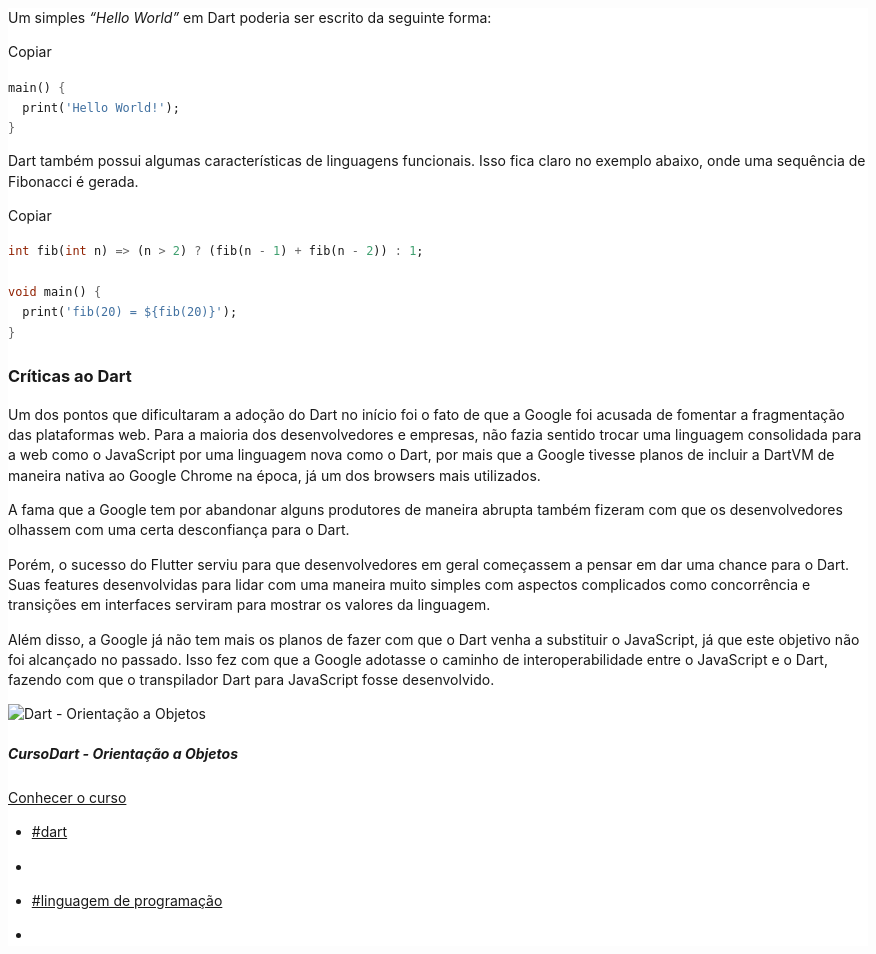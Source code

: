 Um simples *“Hello World”* em Dart poderia ser escrito da seguinte forma:

Copiar

```dart
main() {
  print('Hello World!');
}
```

Dart também possui algumas características de linguagens funcionais. Isso fica claro no exemplo abaixo, onde uma sequência de Fibonacci é gerada.

Copiar

```dart
int fib(int n) => (n > 2) ? (fib(n - 1) + fib(n - 2)) : 1;

void main() {
  print('fib(20) = ${fib(20)}');
}
```

### Críticas ao Dart

Um dos pontos que dificultaram a adoção do Dart no início foi o fato de que a Google foi acusada de fomentar a fragmentação das plataformas web. Para a maioria dos desenvolvedores e empresas, não fazia sentido trocar uma linguagem consolidada para a web como o JavaScript por uma linguagem nova como o Dart, por mais que a Google tivesse planos de incluir a DartVM de maneira nativa ao Google Chrome na época, já um dos browsers mais utilizados.

A fama que a Google tem por abandonar alguns produtores de maneira abrupta também fizeram com que os desenvolvedores olhassem com uma certa desconfiança para o Dart.

Porém, o sucesso do Flutter serviu para que desenvolvedores em geral começassem a pensar em dar uma chance para o Dart. Suas features desenvolvidas para lidar com uma maneira muito simples com aspectos complicados como concorrência e transições em interfaces serviram para mostrar os valores da linguagem.

Além disso, a Google já não tem mais os planos de fazer com que o Dart venha a substituir o JavaScript, já que este objetivo não foi alcançado no passado. Isso fez com que a Google adotasse o caminho de interoperabilidade entre o JavaScript e o Dart, fazendo com que o transpilador Dart para JavaScript fosse desenvolvido.



![Dart - Orientação a Objetos](https://d2knvm16wkt3ia.cloudfront.net/assets/svg-icon/dart.svg)

##### CursoDart - Orientação a Objetos

[Conhecer o curso](https://www.treinaweb.com.br/curso/dart-orientacao-a-objetos)



- [#dart](https://www.treinaweb.com.br/blog/tag/dart)
-  

- [#linguagem de programação](https://www.treinaweb.com.br/blog/tag/linguagem-de-programacao)
-  
